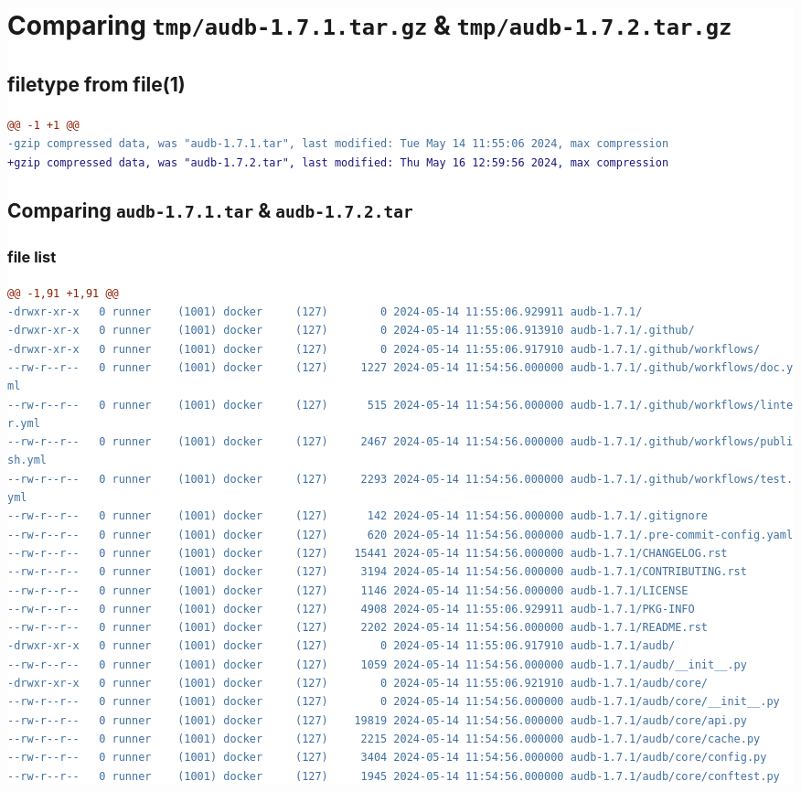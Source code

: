 # Comparing `tmp/audb-1.7.1.tar.gz` & `tmp/audb-1.7.2.tar.gz`

## filetype from file(1)

```diff
@@ -1 +1 @@
-gzip compressed data, was "audb-1.7.1.tar", last modified: Tue May 14 11:55:06 2024, max compression
+gzip compressed data, was "audb-1.7.2.tar", last modified: Thu May 16 12:59:56 2024, max compression
```

## Comparing `audb-1.7.1.tar` & `audb-1.7.2.tar`

### file list

```diff
@@ -1,91 +1,91 @@
-drwxr-xr-x   0 runner    (1001) docker     (127)        0 2024-05-14 11:55:06.929911 audb-1.7.1/
-drwxr-xr-x   0 runner    (1001) docker     (127)        0 2024-05-14 11:55:06.913910 audb-1.7.1/.github/
-drwxr-xr-x   0 runner    (1001) docker     (127)        0 2024-05-14 11:55:06.917910 audb-1.7.1/.github/workflows/
--rw-r--r--   0 runner    (1001) docker     (127)     1227 2024-05-14 11:54:56.000000 audb-1.7.1/.github/workflows/doc.yml
--rw-r--r--   0 runner    (1001) docker     (127)      515 2024-05-14 11:54:56.000000 audb-1.7.1/.github/workflows/linter.yml
--rw-r--r--   0 runner    (1001) docker     (127)     2467 2024-05-14 11:54:56.000000 audb-1.7.1/.github/workflows/publish.yml
--rw-r--r--   0 runner    (1001) docker     (127)     2293 2024-05-14 11:54:56.000000 audb-1.7.1/.github/workflows/test.yml
--rw-r--r--   0 runner    (1001) docker     (127)      142 2024-05-14 11:54:56.000000 audb-1.7.1/.gitignore
--rw-r--r--   0 runner    (1001) docker     (127)      620 2024-05-14 11:54:56.000000 audb-1.7.1/.pre-commit-config.yaml
--rw-r--r--   0 runner    (1001) docker     (127)    15441 2024-05-14 11:54:56.000000 audb-1.7.1/CHANGELOG.rst
--rw-r--r--   0 runner    (1001) docker     (127)     3194 2024-05-14 11:54:56.000000 audb-1.7.1/CONTRIBUTING.rst
--rw-r--r--   0 runner    (1001) docker     (127)     1146 2024-05-14 11:54:56.000000 audb-1.7.1/LICENSE
--rw-r--r--   0 runner    (1001) docker     (127)     4908 2024-05-14 11:55:06.929911 audb-1.7.1/PKG-INFO
--rw-r--r--   0 runner    (1001) docker     (127)     2202 2024-05-14 11:54:56.000000 audb-1.7.1/README.rst
-drwxr-xr-x   0 runner    (1001) docker     (127)        0 2024-05-14 11:55:06.917910 audb-1.7.1/audb/
--rw-r--r--   0 runner    (1001) docker     (127)     1059 2024-05-14 11:54:56.000000 audb-1.7.1/audb/__init__.py
-drwxr-xr-x   0 runner    (1001) docker     (127)        0 2024-05-14 11:55:06.921910 audb-1.7.1/audb/core/
--rw-r--r--   0 runner    (1001) docker     (127)        0 2024-05-14 11:54:56.000000 audb-1.7.1/audb/core/__init__.py
--rw-r--r--   0 runner    (1001) docker     (127)    19819 2024-05-14 11:54:56.000000 audb-1.7.1/audb/core/api.py
--rw-r--r--   0 runner    (1001) docker     (127)     2215 2024-05-14 11:54:56.000000 audb-1.7.1/audb/core/cache.py
--rw-r--r--   0 runner    (1001) docker     (127)     3404 2024-05-14 11:54:56.000000 audb-1.7.1/audb/core/config.py
--rw-r--r--   0 runner    (1001) docker     (127)     1945 2024-05-14 11:54:56.000000 audb-1.7.1/audb/core/conftest.py
```